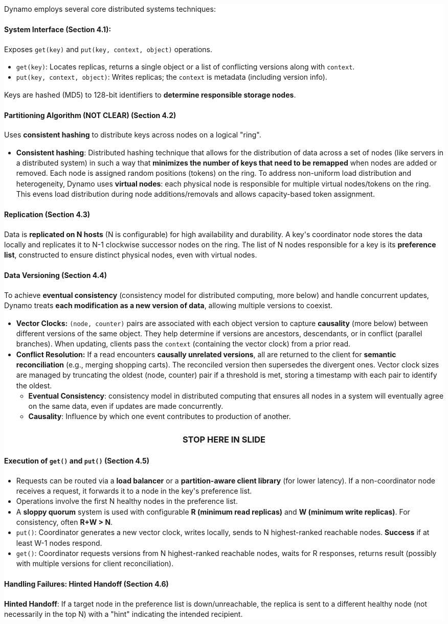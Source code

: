 Dynamo employs several core distributed systems techniques:
#### System Interface (Section 4.1):
Exposes `get(key)` and `put(key, context, object)` operations.
* `get(key)`: Locates replicas, returns a single object or a list of conflicting versions along with `context`.
* `put(key, context, object)`: Writes replicas; the `context` is metadata (including version info).

Keys are hashed (MD5) to 128-bit identifiers to **determine responsible storage nodes**.

#### Partitioning Algorithm (NOT CLEAR) (Section 4.2)
Uses **consistent hashing** to distribute keys across nodes on a logical "ring". 
* **Consistent hashing**: Distributed hashing technique that allows for the distribution of data across a set of nodes (like servers in a distributed system) in such a way that **minimizes the number of keys that need to be remapped** when nodes are added or removed.
Each node is assigned random positions (tokens) on the ring. To address non-uniform load distribution and heterogeneity, Dynamo uses **virtual nodes**: each physical node is responsible for multiple virtual nodes/tokens on the ring. This evens load distribution during node additions/removals and allows capacity-based token assignment.
#### Replication (Section 4.3)
Data is **replicated on N hosts** (N is configurable) for high availability and durability. A key's coordinator node stores the data locally and replicates it to N-1 clockwise successor nodes on the ring. The list of N nodes responsible for a key is its **preference list**, constructed to ensure distinct physical nodes, even with virtual nodes.
#### Data Versioning (Section 4.4)
To achieve **eventual consistency** (consistency model for distributed computing, more below) and handle concurrent updates, Dynamo treats **each modification as a new version of data**, allowing multiple versions to coexist.
* **Vector Clocks:** `(node, counter)` pairs are associated with each object version to capture **causality** (more below) between different versions of the same object. They help determine if versions are ancestors, descendants, or in conflict (parallel branches). When updating, clients pass the `context` (containing the vector clock) from a prior read.
* **Conflict Resolution:** If a read encounters **causally unrelated versions**, all are returned to the client for **semantic reconciliation** (e.g., merging shopping carts). The reconciled version then supersedes the divergent ones. Vector clock sizes are managed by truncating the oldest (node, counter) pair if a threshold is met, storing a timestamp with each pair to identify the oldest.
    * **Eventual Consistency**: consistency model in distributed computing that ensures all nodes in a system will eventually agree on the same data, even if updates are made concurrently.
    * **Causality**: Influence by which one event contributes to production of another.
<center><h3>STOP HERE IN SLIDE</h3></center>

#### Execution of `get()` and `put()` (Section 4.5)
* Requests can be routed via a **load balancer** or a **partition-aware client library** (for lower latency). If a non-coordinator node receives a request, it forwards it to a node in the key's preference list.
* Operations involve the first N healthy nodes in the preference list.
* A **sloppy quorum** system is used with configurable **R (minimum read replicas)** and **W (minimum write replicas)**. For consistency, often **R+W > N**.
* `put()`: Coordinator generates a new vector clock, writes locally, sends to N highest-ranked reachable nodes. **Success** if at least W-1 nodes respond.
* `get()`: Coordinator requests versions from N highest-ranked reachable nodes, waits for R responses, returns result (possibly with multiple versions for client reconciliation).
#### Handling Failures: Hinted Handoff (Section 4.6)
**Hinted Handoff**: If a target node in the preference list is down/unreachable, the replica is sent to a different healthy node (not necessarily in the top N) with a "hint" indicating the intended recipient.
